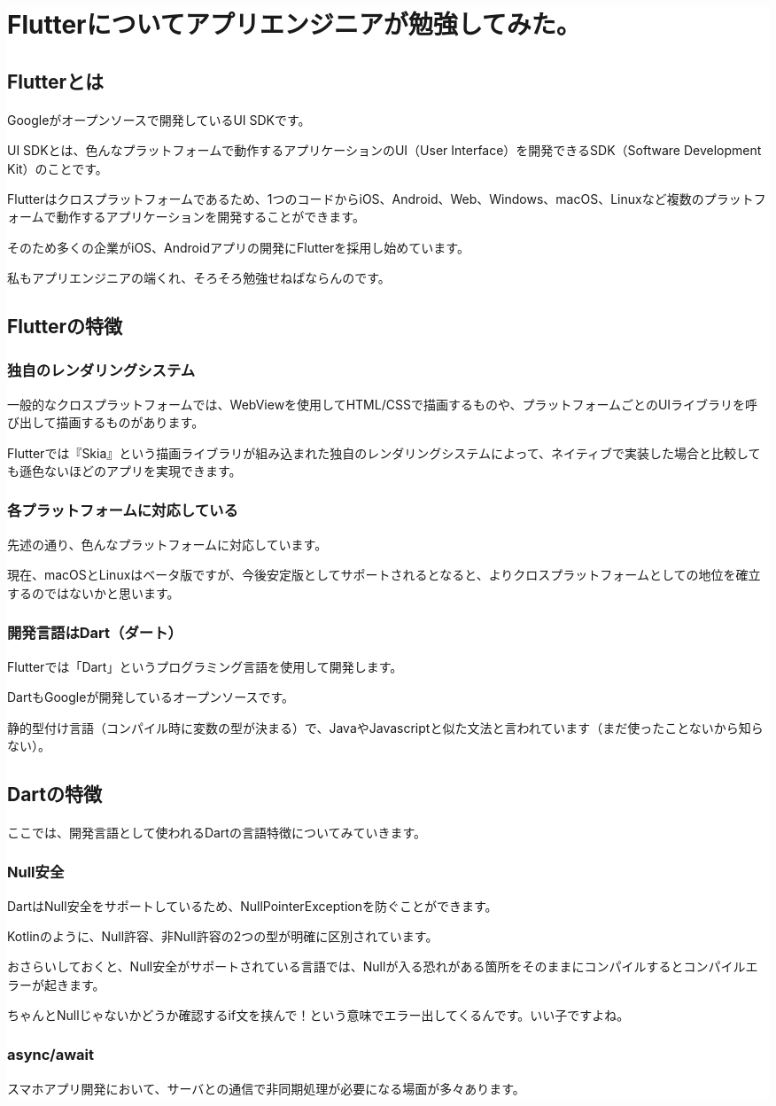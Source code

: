 # Flutterについてアプリエンジニアが勉強してみた。

## Flutterとは

Googleがオープンソースで開発しているUI SDKです。

UI SDKとは、色んなプラットフォームで動作するアプリケーションのUI（User Interface）を開発できるSDK（Software Development Kit）のことです。

Flutterはクロスプラットフォームであるため、1つのコードからiOS、Android、Web、Windows、macOS、Linuxなど複数のプラットフォームで動作するアプリケーションを開発することができます。

そのため多くの企業がiOS、Androidアプリの開発にFlutterを採用し始めています。

私もアプリエンジニアの端くれ、そろそろ勉強せねばならんのです。

## Flutterの特徴

### 独自のレンダリングシステム

一般的なクロスプラットフォームでは、WebViewを使用してHTML/CSSで描画するものや、プラットフォームごとのUIライブラリを呼び出して描画するものがあります。

Flutterでは『Skia』という描画ライブラリが組み込まれた独自のレンダリングシステムによって、ネイティブで実装した場合と比較しても遜色ないほどのアプリを実現できます。

### 各プラットフォームに対応している

先述の通り、色んなプラットフォームに対応しています。

現在、macOSとLinuxはベータ版ですが、今後安定版としてサポートされるとなると、よりクロスプラットフォームとしての地位を確立するのではないかと思います。

### 開発言語はDart（ダート）

Flutterでは「Dart」というプログラミング言語を使用して開発します。

DartもGoogleが開発しているオープンソースです。

静的型付け言語（コンパイル時に変数の型が決まる）で、JavaやJavascriptと似た文法と言われています（まだ使ったことないから知らない）。

## Dartの特徴

ここでは、開発言語として使われるDartの言語特徴についてみていきます。

### Null安全

DartはNull安全をサポートしているため、NullPointerExceptionを防ぐことができます。

Kotlinのように、Null許容、非Null許容の2つの型が明確に区別されています。

おさらいしておくと、Null安全がサポートされている言語では、Nullが入る恐れがある箇所をそのままにコンパイルするとコンパイルエラーが起きます。

ちゃんとNullじゃないかどうか確認するif文を挟んで！という意味でエラー出してくるんです。いい子ですよね。

### async/await

スマホアプリ開発において、サーバとの通信で非同期処理が必要になる場面が多々あります。
